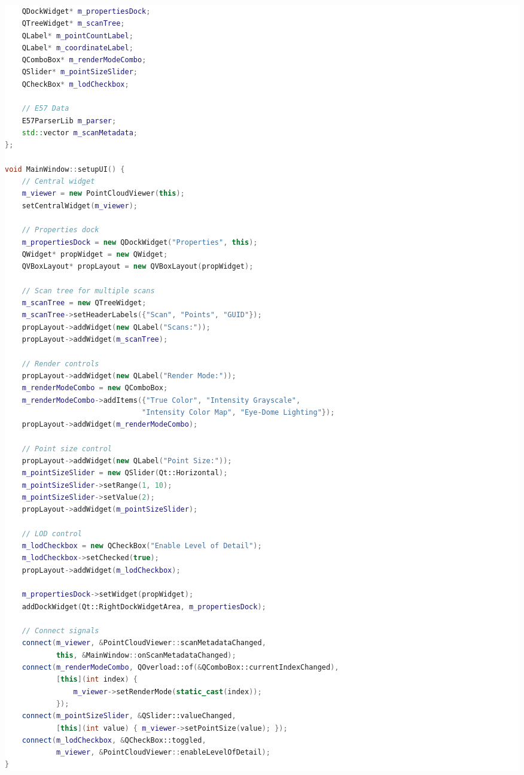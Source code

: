 ```cpp
    QDockWidget* m_propertiesDock;
    QTreeWidget* m_scanTree;
    QLabel* m_pointCountLabel;
    QLabel* m_coordinateLabel;
    QComboBox* m_renderModeCombo;
    QSlider* m_pointSizeSlider;
    QCheckBox* m_lodCheckbox;
    
    // E57 Data
    E57ParserLib m_parser;
    std::vector m_scanMetadata;
};

void MainWindow::setupUI() {
    // Central widget
    m_viewer = new PointCloudViewer(this);
    setCentralWidget(m_viewer);
    
    // Properties dock
    m_propertiesDock = new QDockWidget("Properties", this);
    QWidget* propWidget = new QWidget;
    QVBoxLayout* propLayout = new QVBoxLayout(propWidget);
    
    // Scan tree for multiple scans
    m_scanTree = new QTreeWidget;
    m_scanTree->setHeaderLabels({"Scan", "Points", "GUID"});
    propLayout->addWidget(new QLabel("Scans:"));
    propLayout->addWidget(m_scanTree);
    
    // Render controls
    propLayout->addWidget(new QLabel("Render Mode:"));
    m_renderModeCombo = new QComboBox;
    m_renderModeCombo->addItems({"True Color", "Intensity Grayscale", 
                                "Intensity Color Map", "Eye-Dome Lighting"});
    propLayout->addWidget(m_renderModeCombo);
    
    // Point size control
    propLayout->addWidget(new QLabel("Point Size:"));
    m_pointSizeSlider = new QSlider(Qt::Horizontal);
    m_pointSizeSlider->setRange(1, 10);
    m_pointSizeSlider->setValue(2);
    propLayout->addWidget(m_pointSizeSlider);
    
    // LOD control
    m_lodCheckbox = new QCheckBox("Enable Level of Detail");
    m_lodCheckbox->setChecked(true);
    propLayout->addWidget(m_lodCheckbox);
    
    m_propertiesDock->setWidget(propWidget);
    addDockWidget(Qt::RightDockWidgetArea, m_propertiesDock);
    
    // Connect signals
    connect(m_viewer, &PointCloudViewer::scanMetadataChanged,
            this, &MainWindow::onScanMetadataChanged);
    connect(m_renderModeCombo, QOverload::of(&QComboBox::currentIndexChanged),
            [this](int index) {
                m_viewer->setRenderMode(static_cast(index));
            });
    connect(m_pointSizeSlider, &QSlider::valueChanged,
            [this](int value) { m_viewer->setPointSize(value); });
    connect(m_lodCheckbox, &QCheckBox::toggled,
            m_viewer, &PointCloudViewer::enableLevelOfDetail);
}
```